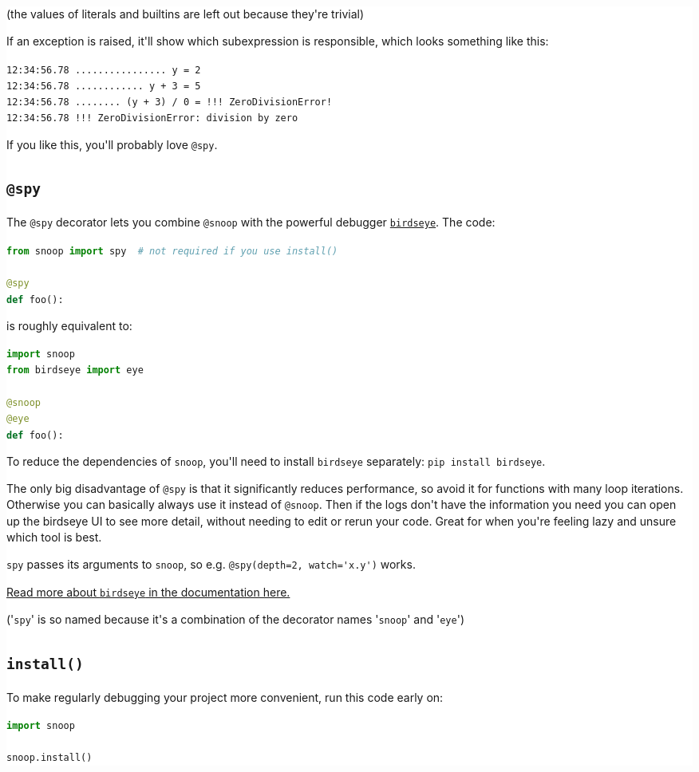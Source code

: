 (the values of literals and builtins are left out because they're trivial)

If an exception is raised, it'll show which subexpression is responsible, which looks something like this:

```
12:34:56.78 ................ y = 2
12:34:56.78 ............ y + 3 = 5
12:34:56.78 ........ (y + 3) / 0 = !!! ZeroDivisionError!
12:34:56.78 !!! ZeroDivisionError: division by zero
```

If you like this, you'll probably love `@spy`.

## `@spy`

The `@spy` decorator lets you combine `@snoop` with the powerful debugger [`birdseye`](https://github.com/alexmojaki/birdseye). The code:

```python
from snoop import spy  # not required if you use install()

@spy
def foo():
```

is roughly equivalent to:

```python
import snoop
from birdseye import eye

@snoop
@eye
def foo():
```

To reduce the dependencies of `snoop`, you'll need to install `birdseye` separately: `pip install birdseye`.

The only big disadvantage of `@spy` is that it significantly reduces performance, so avoid it for functions with many loop iterations. Otherwise you can basically always use it instead of `@snoop`. Then if the logs don't have the information you need you can open up the birdseye UI to see more detail, without needing to edit or rerun your code. Great for when you're feeling lazy and unsure which tool is best.

`spy` passes its arguments to `snoop`, so e.g. `@spy(depth=2, watch='x.y')` works.

[Read more about `birdseye` in the documentation here.](https://birdseye.readthedocs.io/en/latest/)

('`spy`' is so named because it's a combination of the decorator names '`snoop`' and '`eye`')

## `install()`

To make regularly debugging your project more convenient, run this code early on:

```python
import snoop

snoop.install()
```
